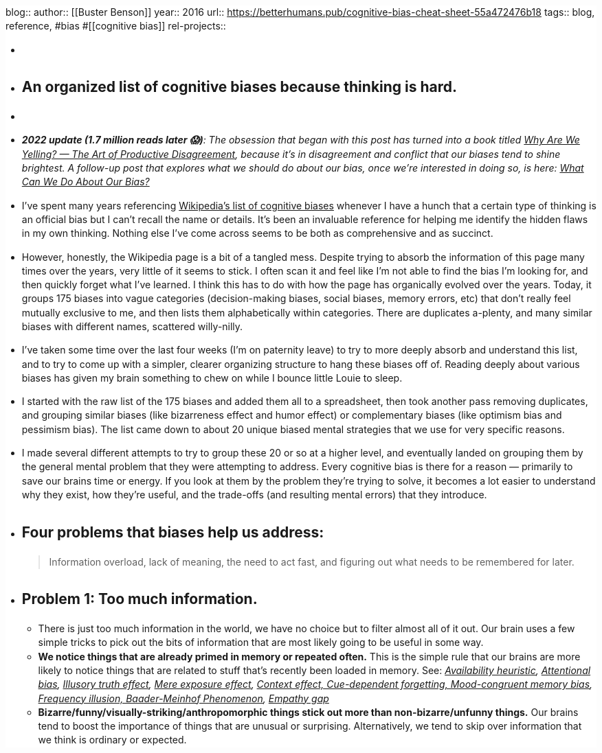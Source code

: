 blog::
author:: [[Buster Benson]]
year:: 2016
url:: https://betterhumans.pub/cognitive-bias-cheat-sheet-55a472476b18
tags:: blog, reference, #bias #[[cognitive bias]]
rel-projects::


-
- ## An organized list of cognitive biases because thinking is hard.
-
- **_2022 update (1.7 million reads later 😱)_**_: The obsession that began with this post has turned into a book titled_ [_Why Are We Yelling? — The Art of Productive Disagreement_](https://amzn.to/2XxAlRq)_, because it’s in disagreement and conflict that our biases tend to shine brightest. A follow-up post that explores what we should do about our bias, once we’re interested in doing so, is here:_ [_What Can We Do About Our Bias?_](https://betterhumans.pub/what-can-we-do-about-our-bias-73c16eeb7dca)
- I’ve spent many years referencing [Wikipedia’s list of cognitive biases](https://en.wikipedia.org/wiki/List_of_cognitive_biases) whenever I have a hunch that a certain type of thinking is an official bias but I can’t recall the name or details. It’s been an invaluable reference for helping me identify the hidden flaws in my own thinking. Nothing else I’ve come across seems to be both as comprehensive and as succinct.
- However, honestly, the Wikipedia page is a bit of a tangled mess. Despite trying to absorb the information of this page many times over the years, very little of it seems to stick. I often scan it and feel like I’m not able to find the bias I’m looking for, and then quickly forget what I’ve learned. I think this has to do with how the page has organically evolved over the years. Today, it groups 175 biases into vague categories (decision-making biases, social biases, memory errors, etc) that don’t really feel mutually exclusive to me, and then lists them alphabetically within categories. There are duplicates a-plenty, and many similar biases with different names, scattered willy-nilly.
- I’ve taken some time over the last four weeks (I’m on paternity leave) to try to more deeply absorb and understand this list, and to try to come up with a simpler, clearer organizing structure to hang these biases off of. Reading deeply about various biases has given my brain something to chew on while I bounce little Louie to sleep.
- I started with the raw list of the 175 biases and added them all to a spreadsheet, then took another pass removing duplicates, and grouping similar biases (like bizarreness effect and humor effect) or complementary biases (like optimism bias and pessimism bias). The list came down to about 20 unique biased mental strategies that we use for very specific reasons.
- I made several different attempts to try to group these 20 or so at a higher level, and eventually landed on grouping them by the general mental problem that they were attempting to address. Every cognitive bias is there for a reason — primarily to save our brains time or energy. If you look at them by the problem they’re trying to solve, it becomes a lot easier to understand why they exist, how they’re useful, and the trade-offs (and resulting mental errors) that they introduce.
- ## Four problems that biases help us address:

  > Information overload, lack of meaning, the need to act fast, and figuring out what needs to be remembered for later.
- ## **Problem 1: Too much information.**
	- There is just too much information in the world, we have no choice but to filter almost all of it out. Our brain uses a few simple tricks to pick out the bits of information that are most likely going to be useful in some way.
	- **We notice things that are already primed in memory or repeated often.** This is the simple rule that our brains are more likely to notice things that are related to stuff that’s recently been loaded in memory.
	    See: [_Availability heuristic_](https://en.wikipedia.org/wiki/Availability_heuristic)_,_ [_Attentional bias_](https://en.wikipedia.org/wiki/Attentional_bias)_,_ [_Illusory truth effect_](https://en.wikipedia.org/wiki/Illusory_truth_effect)_,_ [_Mere exposure effect_](https://en.wikipedia.org/wiki/Mere-exposure_effect)_,_ [_Context effect, Cue-dependent forgetting, Mood-congruent memory bias_](https://en.wikipedia.org/wiki/Cue-dependent_forgetting)_,_ [_Frequency illusion, Baader-Meinhof Phenomenon_](http://rationalwiki.org/wiki/Frequency_illusion)_,_ [_Empathy gap_](https://en.wikipedia.org/wiki/Empathy_gap)
	- **Bizarre/funny/visually-striking/anthropomorphic things stick out more than non-bizarre/unfunny things.** Our brains tend to boost the importance of things that are unusual or surprising. Alternatively, we tend to skip over information that we think is ordinary or expected.